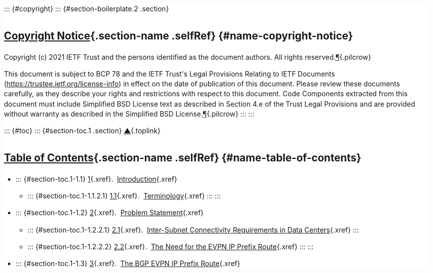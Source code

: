 ::: {#copyright}
::: {#section-boilerplate.2 .section}
## [Copyright Notice](#name-copyright-notice){.section-name .selfRef} {#name-copyright-notice}

Copyright (c) 2021 IETF Trust and the persons identified as the document
authors. All rights reserved.[¶](#section-boilerplate.2-1){.pilcrow}

This document is subject to BCP 78 and the IETF Trust\'s Legal
Provisions Relating to IETF Documents
(<https://trustee.ietf.org/license-info>) in effect on the date of
publication of this document. Please review these documents carefully,
as they describe your rights and restrictions with respect to this
document. Code Components extracted from this document must include
Simplified BSD License text as described in Section 4.e of the Trust
Legal Provisions and are provided without warranty as described in the
Simplified BSD License.[¶](#section-boilerplate.2-2){.pilcrow}
:::
:::

::: {#toc}
::: {#section-toc.1 .section}
[▲](#){.toplink}

## [Table of Contents](#name-table-of-contents){.section-name .selfRef} {#name-table-of-contents}

-   ::: {#section-toc.1-1.1}
    [1](#section-1){.xref}.  [Introduction](#name-introduction){.xref}

    -   ::: {#section-toc.1-1.1.2.1}
        [1.1](#section-1.1){.xref}.  [Terminology](#name-terminology){.xref}
        :::
    :::

-   ::: {#section-toc.1-1.2}
    [2](#section-2){.xref}.  [Problem
    Statement](#name-problem-statement){.xref}

    -   ::: {#section-toc.1-1.2.2.1}
        [2.1](#section-2.1){.xref}.  [Inter-Subnet Connectivity
        Requirements in Data
        Centers](#name-inter-subnet-connectivity-r){.xref}
        :::

    -   ::: {#section-toc.1-1.2.2.2}
        [2.2](#section-2.2){.xref}.  [The Need for the EVPN IP Prefix
        Route](#name-the-need-for-the-evpn-ip-pr){.xref}
        :::
    :::

-   ::: {#section-toc.1-1.3}
    [3](#section-3){.xref}.  [The BGP EVPN IP Prefix
    Route](#name-the-bgp-evpn-ip-prefix-rout){.xref}

